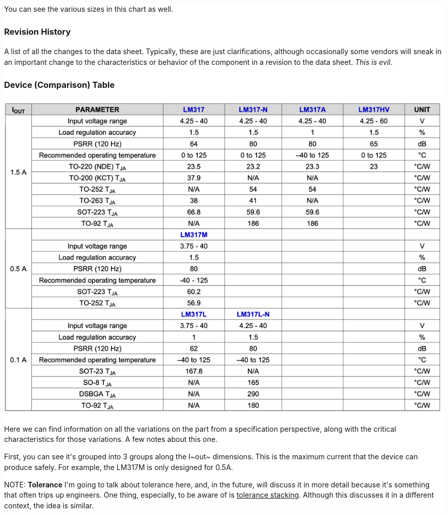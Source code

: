 You can see the various sizes in this chart as well.

### Revision History

A list of all the changes to the data sheet. Typically, these are just
clarifications, although occasionally some vendors will sneak in an
important change to the characteristics or behavior of the component in
a revision to the data sheet. _This is evil_.

### Device (Comparison) Table

![LM317 device comparison table](../img/datasheet-lm317-comparison-table.png)

Here we can find information on all the variations on the part from a
specification perspective, along with the critical characteristics for
those variations. A few notes about this one.

First, you can see it's grouped into 3 groups along the I~out~
dimensions. This is the maximum current that the device can produce
safely. For example, the LM317M is only designed for 0.5A. 

NOTE: **Tolerance** I'm going to talk about tolerance here, and, in the
future, will discuss it in more detail because it's something that often
trips up engineers. One thing, especially, to be aware of is [tolerance
stacking](https://www.fastradius.com/resources/tolerance-stacking-101/).
Although this discusses it in a different context, the idea is similar.
